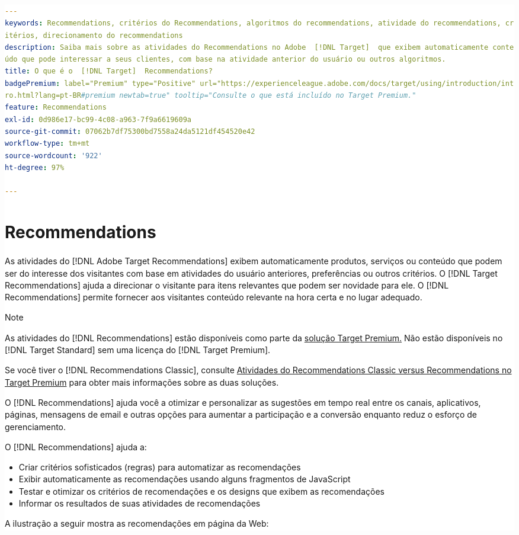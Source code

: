 ```yaml
---
keywords: Recommendations, critérios do Recommendations, algoritmos do recommendations, atividade do recommendations, critérios, direcionamento do recommendations
description: Saiba mais sobre as atividades do Recommendations no Adobe  [!DNL Target]  que exibem automaticamente conteúdo que pode interessar a seus clientes, com base na atividade anterior do usuário ou outros algoritmos.
title: O que é o  [!DNL Target]  Recommendations?
badgePremium: label="Premium" type="Positive" url="https://experienceleague.adobe.com/docs/target/using/introduction/intro.html?lang=pt-BR#premium newtab=true" tooltip="Consulte o que está incluído no Target Premium."
feature: Recommendations
exl-id: 0d986e17-bc99-4c08-a963-7f9a6619609a
source-git-commit: 07062b7df75300bd7558a24da5121df454520e42
workflow-type: tm+mt
source-wordcount: '922'
ht-degree: 97%

---
```


# Recommendations

As atividades do [!DNL Adobe Target Recommendations] exibem automaticamente produtos, serviços ou conteúdo que podem ser do interesse dos visitantes com base em atividades do usuário anteriores, preferências ou outros critérios. O [!DNL Target Recommendations] ajuda a direcionar o visitante para itens relevantes que podem ser novidade para ele. O [!DNL Recommendations] permite fornecer aos visitantes conteúdo relevante na hora certa e no lugar adequado.

>[!NOTE]
>
>As atividades do [!DNL Recommendations] estão disponíveis como parte da [solução Target Premium. &#x200B;](/help/main/c-intro/intro.md#premium) Não estão disponíveis no [!DNL Target Standard] sem uma licença do [!DNL Target Premium].
>
>Se você tiver o [!DNL Recommendations Classic], consulte [Atividades do Recommendations Classic versus Recommendations no Target Premium](/help/main/c-recommendations/c-recommendations-faq/recommendations-classic-versus-recommendations-activities-target-premium.md#concept_A80223EF66634EA380580C2823A581C5) para obter mais informações sobre as duas soluções.

O [!DNL Recommendations] ajuda você a otimizar e personalizar as sugestões em tempo real entre os canais, aplicativos, páginas, mensagens de email e outras opções para aumentar a participação e a conversão enquanto reduz o esforço de gerenciamento.

O [!DNL Recommendations] ajuda a:

* Criar critérios sofisticados (regras) para automatizar as recomendações
* Exibir automaticamente as recomendações usando alguns fragmentos de JavaScript
* Testar e otimizar os critérios de recomendações e os designs que exibem as recomendações
* Informar os resultados de suas atividades de recomendações

A ilustração a seguir mostra as recomendações em página da Web:
